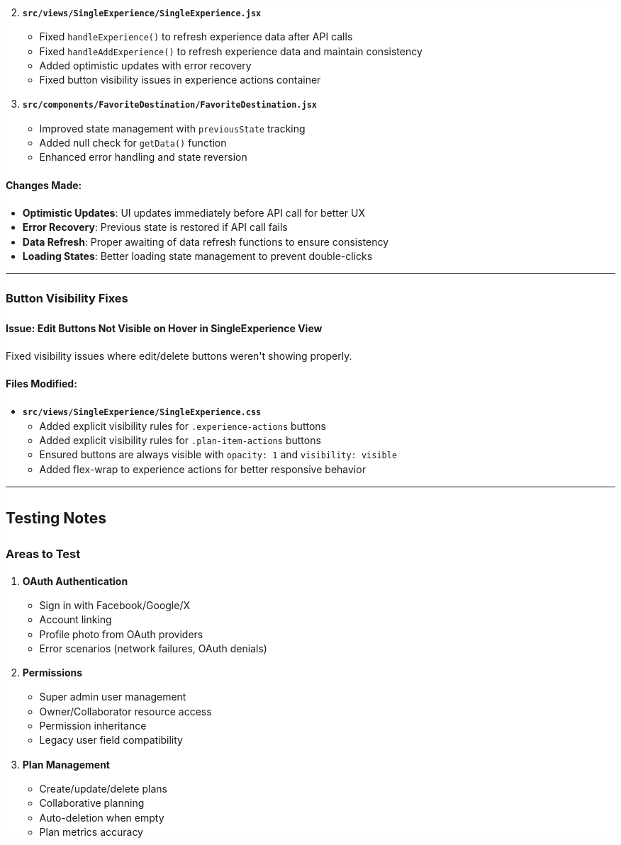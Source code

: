 2. **`src/views/SingleExperience/SingleExperience.jsx`**
   - Fixed `handleExperience()` to refresh experience data after API calls
   - Fixed `handleAddExperience()` to refresh experience data and maintain consistency
   - Added optimistic updates with error recovery
   - Fixed button visibility issues in experience actions container

3. **`src/components/FavoriteDestination/FavoriteDestination.jsx`**
   - Improved state management with `previousState` tracking
   - Added null check for `getData()` function
   - Enhanced error handling and state reversion

#### Changes Made:
- **Optimistic Updates**: UI updates immediately before API call for better UX
- **Error Recovery**: Previous state is restored if API call fails
- **Data Refresh**: Proper awaiting of data refresh functions to ensure consistency
- **Loading States**: Better loading state management to prevent double-clicks

---

### Button Visibility Fixes

#### Issue: Edit Buttons Not Visible on Hover in SingleExperience View
Fixed visibility issues where edit/delete buttons weren't showing properly.

#### Files Modified:
- **`src/views/SingleExperience/SingleExperience.css`**
  - Added explicit visibility rules for `.experience-actions` buttons
  - Added explicit visibility rules for `.plan-item-actions` buttons
  - Ensured buttons are always visible with `opacity: 1` and `visibility: visible`
  - Added flex-wrap to experience actions for better responsive behavior

---

## Testing Notes

### Areas to Test
1. **OAuth Authentication**
   - Sign in with Facebook/Google/X
   - Account linking
   - Profile photo from OAuth providers
   - Error scenarios (network failures, OAuth denials)

2. **Permissions**
   - Super admin user management
   - Owner/Collaborator resource access
   - Permission inheritance
   - Legacy user field compatibility

3. **Plan Management**
   - Create/update/delete plans
   - Collaborative planning
   - Auto-deletion when empty
   - Plan metrics accuracy
